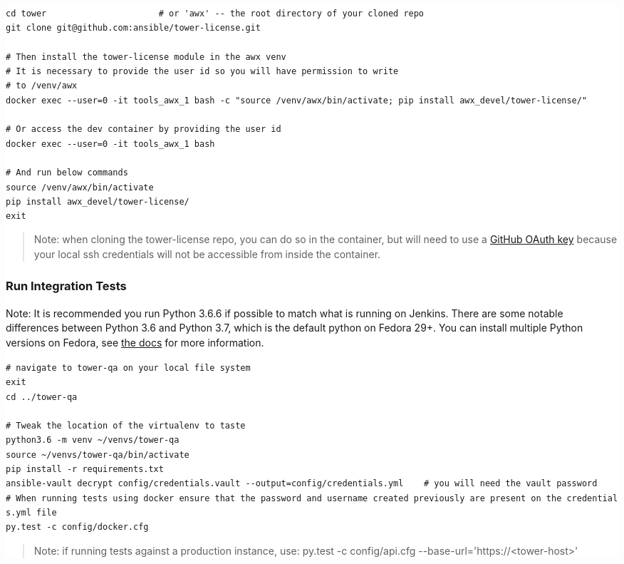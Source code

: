 ```
cd tower                      # or 'awx' -- the root directory of your cloned repo
git clone git@github.com:ansible/tower-license.git

# Then install the tower-license module in the awx venv
# It is necessary to provide the user id so you will have permission to write
# to /venv/awx
docker exec --user=0 -it tools_awx_1 bash -c "source /venv/awx/bin/activate; pip install awx_devel/tower-license/"

# Or access the dev container by providing the user id
docker exec --user=0 -it tools_awx_1 bash

# And run below commands
source /venv/awx/bin/activate
pip install awx_devel/tower-license/
exit
```

> Note: when cloning the tower-license repo, you can do so in the container, but will need to use a
[GitHub OAuth key](https://help.github.com/articles/creating-a-personal-access-token-for-the-command-line/)
because your local ssh credentials will not be accessible from inside the container.



### Run Integration Tests

Note: It is recommended you run Python 3.6.6 if possible to match what is
running on Jenkins.  There are some notable differences between Python 3.6 and
Python 3.7, which is the default python on Fedora 29+. You can install multiple
Python versions on Fedora, see [the
docs](https://developer.fedoraproject.org/tech/languages/python/multiple-pythons.html)
for more information.

```
# navigate to tower-qa on your local file system
exit
cd ../tower-qa

# Tweak the location of the virtualenv to taste
python3.6 -m venv ~/venvs/tower-qa
source ~/venvs/tower-qa/bin/activate
pip install -r requirements.txt
ansible-vault decrypt config/credentials.vault --output=config/credentials.yml    # you will need the vault password
# When running tests using docker ensure that the password and username created previously are present on the credentials.yml file
py.test -c config/docker.cfg
```

> Note: if running tests against a production instance, use:
py.test -c config/api.cfg --base-url='https://<tower-host\>'

